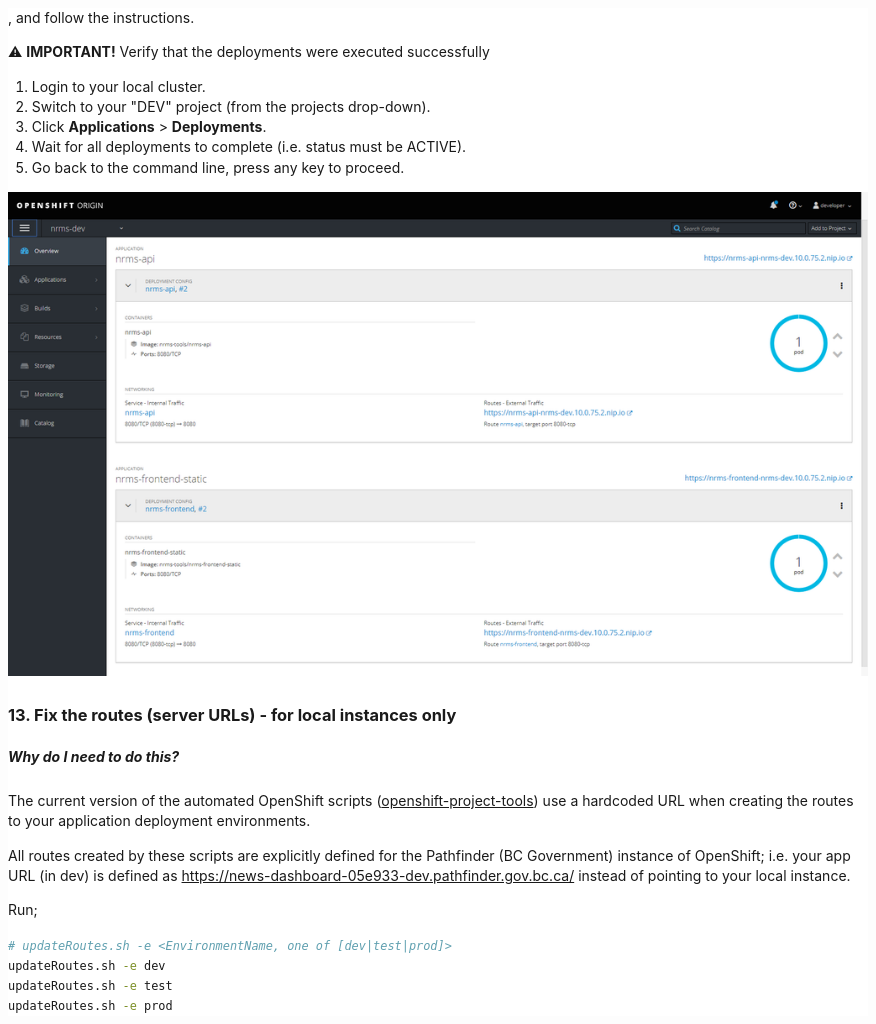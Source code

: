 , and follow the instructions.

:warning: **IMPORTANT!**  Verify that the deployments were executed successfully

1. Login to your local cluster.
2. Switch to your "DEV" project (from the projects drop-down).
3. Click **Applications** > **Deployments**.
4. Wait for all deployments to complete (i.e. status must be ACTIVE).
5. Go back to the command line, press any key to proceed.

![apps](./gcpe-frontend-and-server-apps.png)

### 13. Fix the routes (server URLs) - for local instances only

##### Why do I need to do this?

The current version of the automated OpenShift scripts ([openshift-project-tools](https://github.com/BCDevOps/openshift-project-tools)) use a hardcoded URL when creating the routes to your application deployment environments.

All routes created by these scripts are explicitly defined for the Pathfinder (BC Government) instance of OpenShift; i.e. your app URL (in dev) is defined as https://news-dashboard-05e933-dev.pathfinder.gov.bc.ca/ instead of pointing to your local instance.

Run;

```bash
# updateRoutes.sh -e <EnvironmentName, one of [dev|test|prod]>
updateRoutes.sh -e dev
updateRoutes.sh -e test
updateRoutes.sh -e prod
```
